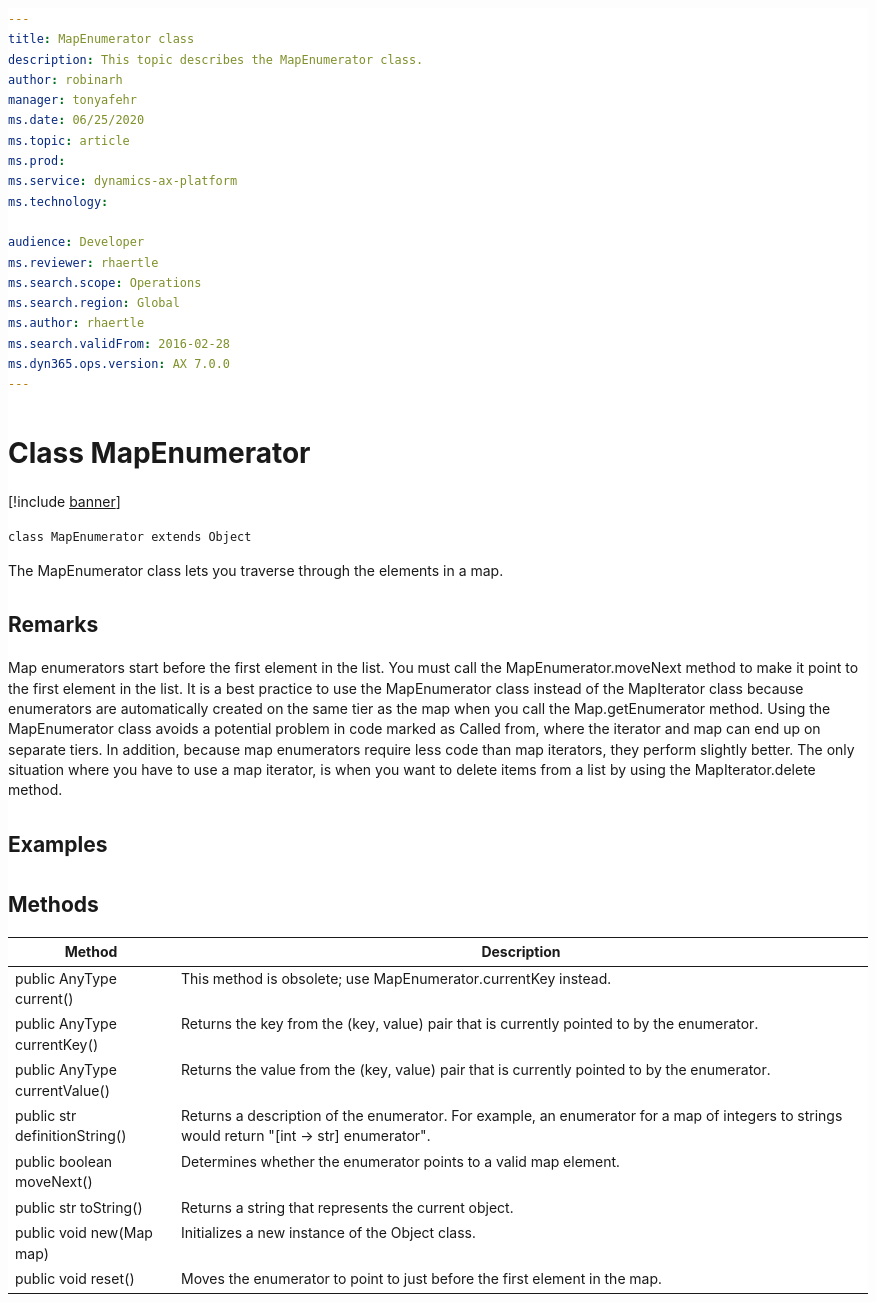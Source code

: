 ```yaml
---
title: MapEnumerator class
description: This topic describes the MapEnumerator class.
author: robinarh
manager: tonyafehr
ms.date: 06/25/2020
ms.topic: article
ms.prod: 
ms.service: dynamics-ax-platform
ms.technology: 

audience: Developer
ms.reviewer: rhaertle
ms.search.scope: Operations
ms.search.region: Global
ms.author: rhaertle
ms.search.validFrom: 2016-02-28
ms.dyn365.ops.version: AX 7.0.0
---
```


# Class MapEnumerator

[!include [banner](../../includes/banner.md)]

```xpp
class MapEnumerator extends Object
```

The MapEnumerator class lets you traverse through the elements in a map.

## Remarks

Map enumerators start before the first element in the list. You must call the MapEnumerator.moveNext method to make it point to the first element in the list. It is a best practice to use the MapEnumerator class instead of the MapIterator class because enumerators are automatically created on the same tier as the map when you call the Map.getEnumerator method. Using the MapEnumerator class avoids a potential problem in code marked as Called from, where the iterator and map can end up on separate tiers. In addition, because map enumerators require less code than map iterators, they perform slightly better. The only situation where you have to use a map iterator, is when you want to delete items from a list by using the MapIterator.delete method.

## Examples

## Methods

| Method                        | Description                                                                                                                                       |
|-------------------------------|---------------------------------------------------------------------------------------------------------------------------------------------------|
| public AnyType current()      | This method is obsolete; use MapEnumerator.currentKey instead.                                                                                    |
| public AnyType currentKey()   | Returns the key from the (key, value) pair that is currently pointed to by the enumerator.                                                        |
| public AnyType currentValue() | Returns the value from the (key, value) pair that is currently pointed to by the enumerator.                                                      |
| public str definitionString() | Returns a description of the enumerator. For example, an enumerator for a map of integers to strings would return "\[int -&gt; str\] enumerator". |
| public boolean moveNext()     | Determines whether the enumerator points to a valid map element.                                                                                  |
| public str toString()         | Returns a string that represents the current object.                                                                                              |
| public void new(Map map)      | Initializes a new instance of the Object class.                                                                                                   |
| public void reset()           | Moves the enumerator to point to just before the first element in the map.                                                                        |
